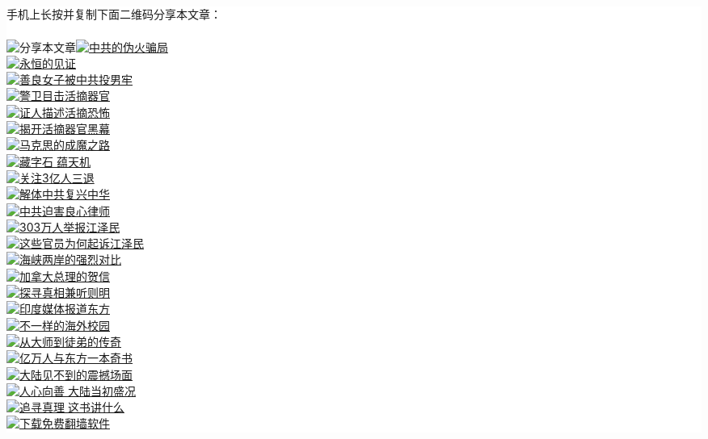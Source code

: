####
手机上长按并复制下面二维码分享本文章：<br><br><img src="http://www.hehaibao.com/qr/index.php?m=1&e=L&p=10&t=&d=https://github.com/asdfgt5/djy/blob/master/gb/3/6/26/n334036.md%231" title="分享本文章"></td><td VALIGN=TOP><a href="https://github.com/asdfgt5/djy/blob/master/gb/16/1/21/n4622075.md?dfh#1" target="_blank"><img src="https://raw.githubusercontent.com/asdfgt5/djy/master/gb/300/wei-f1.jpg" title="中共的伪火骗局"  alt="中共的伪火骗局"></a><br><a href="https://github.com/asdfgt5/yh/blob/master/README.md?dfh#1" target="_blank"><img src="https://raw.githubusercontent.com/asdfgt5/djy/master/gb/300/yong-h.jpg" title="永恒的见证"  alt="永恒的见证"></a><br><a href="https://github.com/asdfgt5/djy/blob/master/gb/13/9/29/n3974789.md?dfh#1" target="_blank"><img src="https://raw.githubusercontent.com/asdfgt5/djy/master/gb/300/shang-lnz.jpg" title="善良女子被中共投男牢"  alt="善良女子被中共投男牢"></a><br><a href="https://github.com/asdfgt5/djy/blob/master/gb/16/3/16/n4663449.md?dfh#1" target="_blank"><img src="https://raw.githubusercontent.com/asdfgt5/djy/master/gb/300/huo-z3.jpg" title="警卫目击活摘器官"  alt="警卫目击活摘器官"></a><br><a href="https://github.com/asdfgt5/djy/blob/master/gb/16/8/7/n8177641.md?dfh#1" target="_blank"><img src="https://raw.githubusercontent.com/asdfgt5/djy/master/gb/300/huo-z4.jpg" title="证人描述活摘恐怖"  alt="证人描述活摘恐怖"></a><br><a href="https://github.com/asdfgt5/djy/blob/master/gb/10/4/19/n2881569.md?dfh#1" target="_blank"><img src="https://raw.githubusercontent.com/asdfgt5/djy/master/gb/300/huo-z1.jpg" title="揭开活摘器官黑幕"  alt="揭开活摘器官黑幕"></a><br><a href="https://github.com/asdfgt5/djy/blob/master/gb/10/11/7/n3077476.md?dfh#1" target="_blank"><img src="https://raw.githubusercontent.com/asdfgt5/djy/master/gb/300/ma-ks.jpg" title="马克思的成魔之路"  alt="马克思的成魔之路"></a><br><a href="https://github.com/asdfgt5/djy/blob/master/gb/14/6/9/n4173977.md?dfh#1" target="_blank"><img src="https://raw.githubusercontent.com/asdfgt5/djy/master/gb/300/chang-zs.jpg" title="藏字石 蕴天机"  alt="藏字石 蕴天机"></a><br><a href="https://github.com/asdfgt5/djy/blob/master/gb/18/5/10/n10381511.md?dfh#1" target="_blank"><img src="https://raw.githubusercontent.com/asdfgt5/djy/master/gb/300/st1.jpg" title="关注3亿人三退"  alt="关注3亿人三退"></a><br><a href="https://github.com/asdfgt5/djy/blob/master/gb/18/3/21/n10237682.md?dfh#1" target="_blank"><img src="https://raw.githubusercontent.com/asdfgt5/djy/master/gb/300/jie-t.jpg" title="解体中共复兴中华"  alt="解体中共复兴中华"></a><br><a href="https://github.com/asdfgt5/djy/blob/master/gb/9/2/9/n2422991.md?dfh#1" target="_blank"><img src="https://raw.githubusercontent.com/asdfgt5/djy/master/gb/300/gao-zs.jpg" title="中共迫害良心律师"  alt="中共迫害良心律师"></a><br><a href="https://github.com/asdfgt5/djy/blob/master/gb/18/12/9/n10900044.md?dfh#1" target="_blank"><img src="https://raw.githubusercontent.com/asdfgt5/djy/master/gb/300/sj1.jpg" title="303万人举报江泽民"  alt="303万人举报江泽民"></a><br><a href="https://github.com/asdfgt5/djy/blob/master/gb/18/8/28/n10672014.md?dfh#1" target="_blank"><img src="https://raw.githubusercontent.com/asdfgt5/djy/master/gb/300/sj2.jpg" title="这些官员为何起诉江泽民"  alt="这些官员为何起诉江泽民"></a><br><a href="https://github.com/asdfgt5/djy/blob/master/gb/8/12/18/n2367165.md?dfh#1" target="_blank"><img src="https://raw.githubusercontent.com/asdfgt5/djy/master/gb/300/liangan.jpg" title="海峡两岸的强烈对比"  alt="海峡两岸的强烈对比"></a><br><a href="https://github.com/asdfgt5/djy/blob/master/gb/15/5/5/n4427238.md?dfh#1" target="_blank"><img src="https://raw.githubusercontent.com/asdfgt5/djy/master/gb/300/jia-ndzl.jpg" title="加拿大总理的贺信"  alt="加拿大总理的贺信"></a><br><a href="https://github.com/asdfgt5/djy/blob/master/gb/11/6/17/n3289382.md?dfh#1" target="_blank">
<img src="https://raw.githubusercontent.com/asdfgt5/djy/master/gb/300/xiao-wd.jpg" title="探寻真相兼听则明"  alt="探寻真相兼听则明"></a><br><a href="https://github.com/asdfgt5/djy/blob/master/gb/18/10/27/n10812623.md?dfh#1" target="_blank"><img src="https://raw.githubusercontent.com/asdfgt5/djy/master/gb/300/yindu.jpg" title="印度媒体报道东方"  alt="印度媒体报道东方"></a><br><a href="https://github.com/asdfgt5/djy/blob/master/gb/18/6/9/n10469652.md?dfh#1" target="_blank"><img src="https://raw.githubusercontent.com/asdfgt5/djy/master/gb/300/xie-j.jpg" title="不一样的海外校园"  alt="不一样的海外校园"></a><br><a href="https://github.com/asdfgt5/djy/blob/master/gb/7/4/5/n1669415.md?dfh#1" target="_blank"><img src="https://raw.githubusercontent.com/asdfgt5/djy/master/gb/300/li-up.jpg" title="从大师到徒弟的传奇"  alt="从大师到徒弟的传奇"></a><br><a href="https://github.com/asdfgt5/djy/blob/master/gb/17/5/26/n9191512.md?dfh#1" target="_blank"><img src="https://raw.githubusercontent.com/asdfgt5/djy/master/gb/300/zfl2.jpg" title="亿万人与东方一本奇书"  alt="亿万人与东方一本奇书"></a><br><a href="https://github.com/asdfgt5/djy/blob/master/gb/13/11/27/n4020290.md?dfh#1" target="_blank"><img src="https://raw.githubusercontent.com/asdfgt5/djy/master/gb/300/zhen-h.jpg" title="大陆见不到的震撼场面"  alt="大陆见不到的震撼场面"></a><br><a href="https://github.com/asdfgt5/djy/blob/master/gb/15/7/17/n4482910.md?dfh#1" target="_blank"><img src="https://raw.githubusercontent.com/asdfgt5/djy/master/gb/300/dalu-sk.jpg" title="人心向善 大陆当初盛况"  alt="人心向善 大陆当初盛况"></a><br><a href="https://github.com/asdfgt5/djy/blob/master/gb/9/10/15/n2689419.md?dfh#1" target="_blank"><img src="https://raw.githubusercontent.com/asdfgt5/djy/master/gb/300/zfl1.jpg" title="追寻真理 这书讲什么"  alt="追寻真理 这书讲什么"></a><br><a href="https://github.com/asdfgt5/fq/blob/master/README.md?dfh#1" target="_blank"><img src="https://raw.githubusercontent.com/asdfgt5/djy/master/gb/300/fq1.jpg" title="下载免费翻墙软件"  alt="下载免费翻墙软件"></a><br></td></tr></table>

